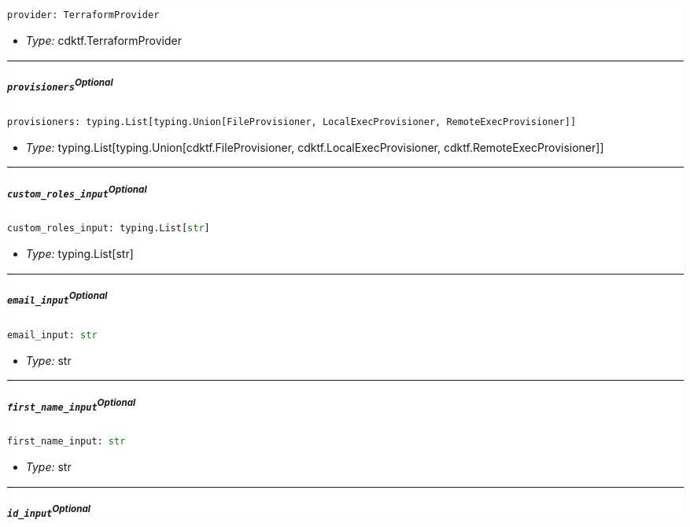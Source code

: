 ```python
provider: TerraformProvider
```

- *Type:* cdktf.TerraformProvider

---

##### `provisioners`<sup>Optional</sup> <a name="provisioners" id="@cdktf/provider-launchdarkly.teamMember.TeamMember.property.provisioners"></a>

```python
provisioners: typing.List[typing.Union[FileProvisioner, LocalExecProvisioner, RemoteExecProvisioner]]
```

- *Type:* typing.List[typing.Union[cdktf.FileProvisioner, cdktf.LocalExecProvisioner, cdktf.RemoteExecProvisioner]]

---

##### `custom_roles_input`<sup>Optional</sup> <a name="custom_roles_input" id="@cdktf/provider-launchdarkly.teamMember.TeamMember.property.customRolesInput"></a>

```python
custom_roles_input: typing.List[str]
```

- *Type:* typing.List[str]

---

##### `email_input`<sup>Optional</sup> <a name="email_input" id="@cdktf/provider-launchdarkly.teamMember.TeamMember.property.emailInput"></a>

```python
email_input: str
```

- *Type:* str

---

##### `first_name_input`<sup>Optional</sup> <a name="first_name_input" id="@cdktf/provider-launchdarkly.teamMember.TeamMember.property.firstNameInput"></a>

```python
first_name_input: str
```

- *Type:* str

---

##### `id_input`<sup>Optional</sup> <a name="id_input" id="@cdktf/provider-launchdarkly.teamMember.TeamMember.property.idInput"></a>
